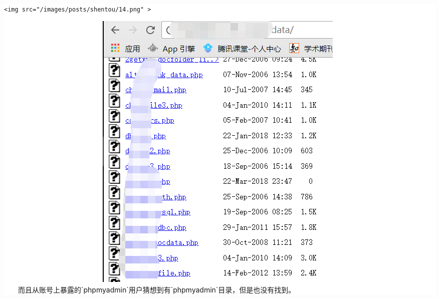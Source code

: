     <img src="/images/posts/shentou/14.png" >  
</div>
<div align="center">
    <img src="/images/posts/shentou/15.png" height="70%" />  
</div>
&emsp;&emsp;而且从账号上暴露的`phpmyadmin`用户猜想到有`phpmyadmin`目录，但是也没有找到。
<div align="center">
